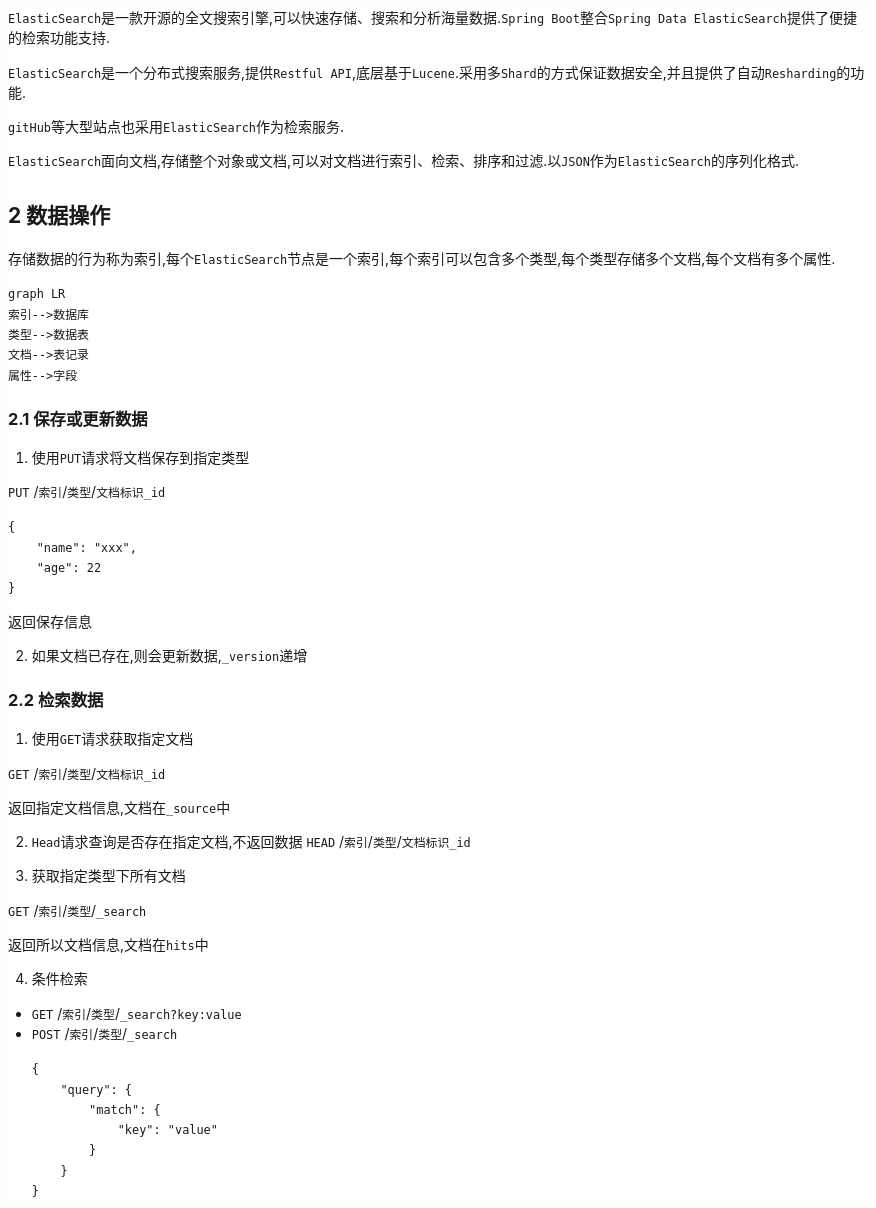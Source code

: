 `ElasticSearch`是一款开源的全文搜索引擎,可以快速存储、搜索和分析海量数据.`Spring Boot`整合`Spring Data ElasticSearch`提供了便捷的检索功能支持.

`ElasticSearch`是一个分布式搜索服务,提供`Restful API`,底层基于`Lucene`.采用多`Shard`的方式保证数据安全,并且提供了自动`Resharding`的功能.

`gitHub`等大型站点也采用`ElasticSearch`作为检索服务.

`ElasticSearch`面向文档,存储整个对象或文档,可以对文档进行索引、检索、排序和过滤.以`JSON`作为`ElasticSearch`的序列化格式.

## 2 数据操作

存储数据的行为称为索引,每个`ElasticSearch`节点是一个索引,每个索引可以包含多个类型,每个类型存储多个文档,每个文档有多个属性.

```
graph LR
索引-->数据库
类型-->数据表
文档-->表记录
属性-->字段
```
### 2.1 保存或更新数据

1. 使用`PUT`请求将文档保存到指定类型

`PUT`   /`索引`/`类型`/`文档标识_id`

```
{
    "name": "xxx",
    "age": 22
}
```

返回保存信息

2. 如果文档已存在,则会更新数据,`_version`递增

### 2.2 检索数据

1. 使用`GET`请求获取指定文档

`GET`   /`索引`/`类型`/`文档标识_id`

返回指定文档信息,文档在`_source`中

2. `Head`请求查询是否存在指定文档,不返回数据
`HEAD`   /`索引`/`类型`/`文档标识_id`

3. 获取指定类型下所有文档

`GET`   /`索引`/`类型`/`_search`

返回所以文档信息,文档在`hits`中

4. 条件检索

- `GET`   /`索引`/`类型`/`_search?key:value`
- `POST`    /`索引`/`类型`/`_search`
    ```
    {
        "query": {
            "match": {
                "key": "value"
            }
        }
    }
    ```
